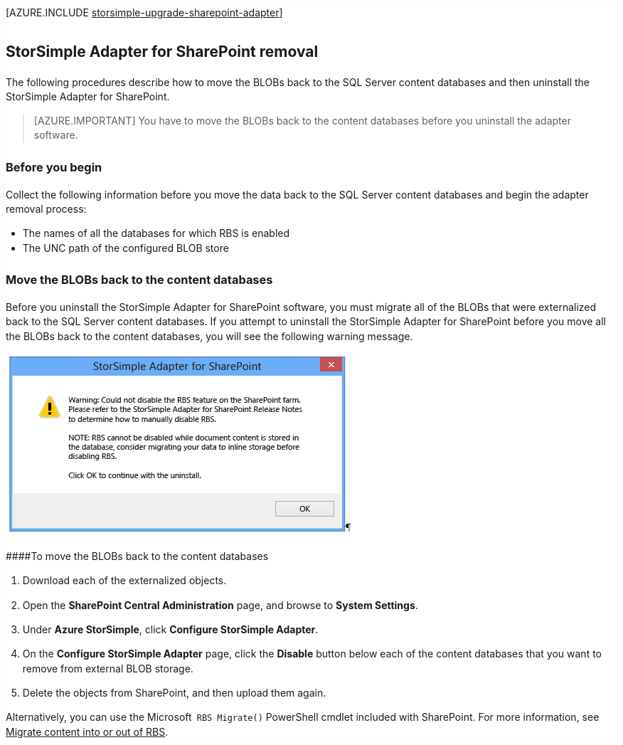 [AZURE.INCLUDE [storsimple-upgrade-sharepoint-adapter](../../includes/storsimple-upgrade-sharepoint-adapter.md)]
 
## StorSimple Adapter for SharePoint removal

The following procedures describe how to move the BLOBs back to the SQL Server content databases and then uninstall the StorSimple Adapter for SharePoint. 

>[AZURE.IMPORTANT] You have to move the BLOBs back to the content databases before you uninstall the adapter software. 

### Before you begin 

Collect the following information before you move the data back to the SQL Server content databases and begin the adapter removal process:

- The names of all the databases for which RBS is enabled
- The UNC path of the configured BLOB store

### Move the BLOBs back to the content databases

Before you uninstall the StorSimple Adapter for SharePoint software, you must migrate all of the BLOBs that were externalized back to the SQL Server content databases. If you attempt to uninstall the StorSimple Adapter for SharePoint before you move all the BLOBs back to the content databases, you will see the following warning message.

![Warning message](./media/storsimple-adapter-for-sharepoint/sasp1.png)
 
####To move the BLOBs back to the content databases 

1. Download each of the externalized objects.

2. Open the **SharePoint Central Administration** page, and browse to **System Settings**. 

3. Under **Azure StorSimple**, click **Configure StorSimple Adapter**.

4. On the **Configure StorSimple Adapter** page, click the **Disable** button below each of the content databases that you want to remove from external BLOB storage. 

5. Delete the objects from SharePoint, and then upload them again.

Alternatively, you can use the Microsoft` RBS Migrate()` PowerShell cmdlet included with SharePoint. For more information, see [Migrate content into or out of RBS](https://technet.microsoft.com/library/ff628255.aspx).


[1]: https://www.microsoft.com/download/details.aspx?id=44073
[2]: https://technet.microsoft.com/library/ff628583(v=office.15).aspx
[3]: https://technet.microsoft.com/library/ff628583(v=office.14).aspx
[4]: https://technet.microsoft.com/library/ff628569(v=office.14).aspx
[5]: https://technet.microsoft.com/library/ff628583(v=office.15).aspx
[8]: https://technet.microsoft.com/en-us/library/ff943565.aspx